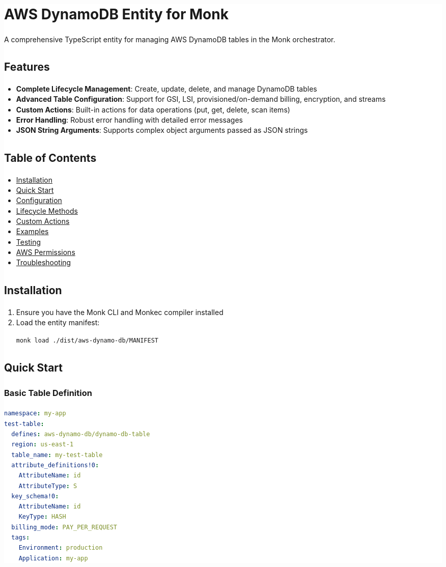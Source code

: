 # AWS DynamoDB Entity for Monk

A comprehensive TypeScript entity for managing AWS DynamoDB tables in the Monk orchestrator.

## Features

- **Complete Lifecycle Management**: Create, update, delete, and manage DynamoDB tables
- **Advanced Table Configuration**: Support for GSI, LSI, provisioned/on-demand billing, encryption, and streams
- **Custom Actions**: Built-in actions for data operations (put, get, delete, scan items)
- **Error Handling**: Robust error handling with detailed error messages
- **JSON String Arguments**: Supports complex object arguments passed as JSON strings

## Table of Contents

- [Installation](#installation)
- [Quick Start](#quick-start)
- [Configuration](#configuration)
- [Lifecycle Methods](#lifecycle-methods)
- [Custom Actions](#custom-actions)
- [Examples](#examples)
- [Testing](#testing)
- [AWS Permissions](#aws-permissions)
- [Troubleshooting](#troubleshooting)

## Installation

1. Ensure you have the Monk CLI and Monkec compiler installed
2. Load the entity manifest:
   ```bash
   monk load ./dist/aws-dynamo-db/MANIFEST
   ```

## Quick Start

### Basic Table Definition

```yaml
namespace: my-app
test-table:
  defines: aws-dynamo-db/dynamo-db-table
  region: us-east-1
  table_name: my-test-table
  attribute_definitions!0:
    AttributeName: id
    AttributeType: S
  key_schema!0:
    AttributeName: id
    KeyType: HASH
  billing_mode: PAY_PER_REQUEST
  tags:
    Environment: production
    Application: my-app
```
